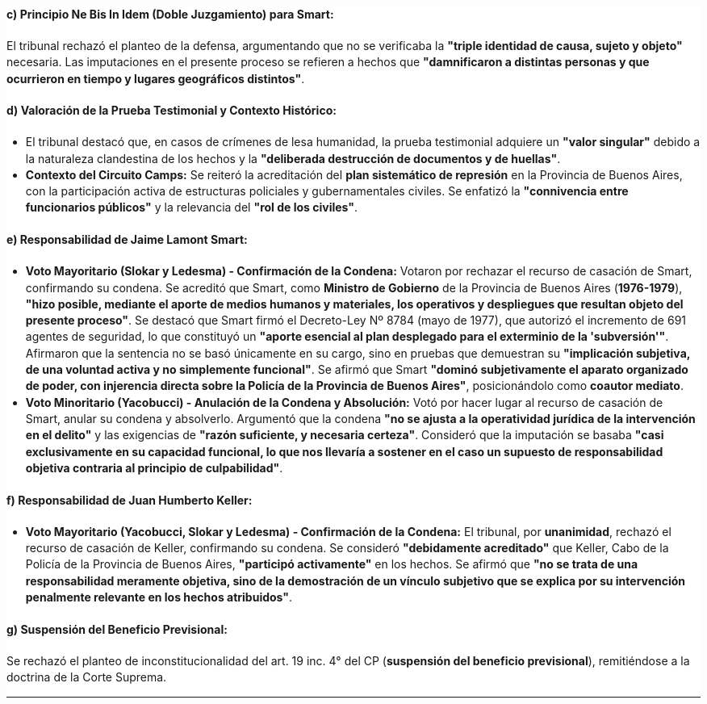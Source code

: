 #### c) Principio Ne Bis In Idem (Doble Juzgamiento) para Smart:

El tribunal rechazó el planteo de la defensa, argumentando que no se verificaba la **"triple identidad de causa, sujeto y objeto"** necesaria. Las imputaciones en el presente proceso se refieren a hechos que **"damnificaron a distintas personas y que ocurrieron en tiempo y lugares geográficos distintos"**.

#### d) Valoración de la Prueba Testimonial y Contexto Histórico:

- El tribunal destacó que, en casos de crímenes de lesa humanidad, la prueba testimonial adquiere un **"valor singular"** debido a la naturaleza clandestina de los hechos y la **"deliberada destrucción de documentos y de huellas"**.
- **Contexto del Circuito Camps:** Se reiteró la acreditación del **plan sistemático de represión** en la Provincia de Buenos Aires, con la participación activa de estructuras policiales y gubernamentales civiles. Se enfatizó la **"connivencia entre funcionarios públicos"** y la relevancia del **"rol de los civiles"**.

#### e) Responsabilidad de Jaime Lamont Smart:

- **Voto Mayoritario (Slokar y Ledesma) - Confirmación de la Condena:** Votaron por rechazar el recurso de casación de Smart, confirmando su condena. Se acreditó que Smart, como **Ministro de Gobierno** de la Provincia de Buenos Aires (**1976-1979**), **"hizo posible, mediante el aporte de medios humanos y materiales, los operativos y despliegues que resultan objeto del presente proceso"**. Se destacó que Smart firmó el Decreto-Ley Nº 8784 (mayo de 1977), que autorizó el incremento de 691 agentes de seguridad, lo que constituyó un **"aporte esencial al plan desplegado para el exterminio de la 'subversión'"**. Afirmaron que la sentencia no se basó únicamente en su cargo, sino en pruebas que demuestran su **"implicación subjetiva, de una voluntad activa y no simplemente funcional"**. Se afirmó que Smart **"dominó subjetivamente el aparato organizado de poder, con injerencia directa sobre la Policía de la Provincia de Buenos Aires"**, posicionándolo como **coautor mediato**.
- **Voto Minoritario (Yacobucci) - Anulación de la Condena y Absolución:** Votó por hacer lugar al recurso de casación de Smart, anular su condena y absolverlo. Argumentó que la condena **"no se ajusta a la operatividad jurídica de la intervención en el delito"** y las exigencias de **"razón suficiente, y necesaria certeza"**. Consideró que la imputación se basaba **"casi exclusivamente en su capacidad funcional, lo que nos llevaría a sostener en el caso un supuesto de responsabilidad objetiva contraria al principio de culpabilidad"**.

#### f) Responsabilidad de Juan Humberto Keller:

- **Voto Mayoritario (Yacobucci, Slokar y Ledesma) - Confirmación de la Condena:** El tribunal, por **unanimidad**, rechazó el recurso de casación de Keller, confirmando su condena. Se consideró **"debidamente acreditado"** que Keller, Cabo de la Policía de la Provincia de Buenos Aires, **"participó activamente"** en los hechos. Se afirmó que **"no se trata de una responsabilidad meramente objetiva, sino de la demostración de un vínculo subjetivo que se explica por su intervención penalmente relevante en los hechos atribuidos"**.

#### g) Suspensión del Beneficio Previsional:

Se rechazó el planteo de inconstitucionalidad del art. 19 inc. 4° del CP (**suspensión del beneficio previsional**), remitiéndose a la doctrina de la Corte Suprema.

---
